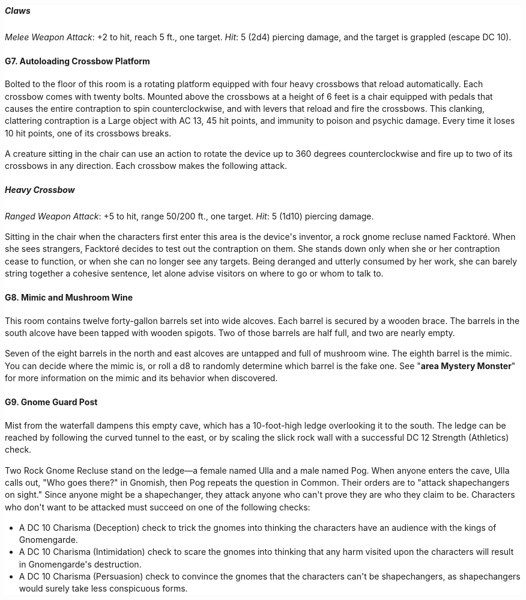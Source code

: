 ##### Claws

_Melee Weapon Attack_: +2 to hit, reach 5 ft., one target. _Hit_: 5 (<wc-roll>2d4</wc-roll>) piercing damage, and the target is <wc-fetch type="condition">grappled</wc-fetch> (escape DC 10).

#### G7. Autoloading Crossbow Platform

Bolted to the floor of this room is a rotating platform equipped with four heavy crossbows that reload automatically. Each crossbow comes with twenty bolts. Mounted above the crossbows at a height of 6 feet is a chair equipped with pedals that causes the entire contraption to spin counterclockwise, and with levers that reload and fire the crossbows. This clanking, clattering contraption is a Large object with AC 13, 45 hit points, and immunity to poison and psychic damage. Every time it loses 10 hit points, one of its crossbows breaks.

A creature sitting in the chair can use an action to rotate the device up to 360 degrees counterclockwise and fire up to two of its crossbows in any direction. Each crossbow makes the following attack.

##### Heavy Crossbow

_Ranged Weapon Attack_: +5 to hit, range 50/200 ft., one target. _Hit_: 5 (<wc-roll>1d10</wc-roll>) piercing damage.

Sitting in the chair when the characters first enter this area is the device's inventor, a rock gnome recluse named Facktoré. When she sees strangers, Facktoré decides to test out the contraption on them. She stands down only when she or her contraption cease to function, or when she can no longer see any targets. Being deranged and utterly consumed by her work, she can barely string together a cohesive sentence, let alone advise visitors on where to go or whom to talk to.

#### G8. Mimic and Mushroom Wine

This room contains twelve forty-gallon barrels set into wide alcoves. Each barrel is secured by a wooden brace. The barrels in the south alcove have been tapped with wooden spigots. Two of those barrels are half full, and two are nearly empty.

Seven of the eight barrels in the north and east alcoves are untapped and full of mushroom wine. The eighth barrel is the mimic. You can decide where the mimic is, or roll a <wc-roll>d8</wc-roll> to randomly determine which barrel is the fake one. See "**area Mystery Monster**" for more information on the mimic and its behavior when discovered.

#### G9. Gnome Guard Post

Mist from the waterfall dampens this empty cave, which has a 10-foot-high ledge overlooking it to the south. The ledge can be reached by following the curved tunnel to the east, or by scaling the slick rock wall with a successful DC 12 Strength (<wc-fetch type="skill">Athletics</wc-fetch>) check.

Two Rock Gnome Recluse stand on the ledge—a female named Ulla and a male named Pog. When anyone enters the cave, Ulla calls out, "Who goes there?" in Gnomish, then Pog repeats the question in Common. Their orders are to "attack shapechangers on sight." Since anyone might be a shapechanger, they attack anyone who can't prove they are who they claim to be. Characters who don't want to be attacked must succeed on one of the following checks:

- A DC 10 Charisma (<wc-fetch type="skill">Deception</wc-fetch>) check to trick the gnomes into thinking the characters have an audience with the kings of Gnomengarde.
- A DC 10 Charisma (<wc-fetch type="skill">Intimidation</wc-fetch>) check to scare the gnomes into thinking that any harm visited upon the characters will result in Gnomengarde's destruction.
- A DC 10 Charisma (<wc-fetch type="skill">Persuasion</wc-fetch>) check to convince the gnomes that the characters can't be shapechangers, as shapechangers would surely take less conspicuous forms.
